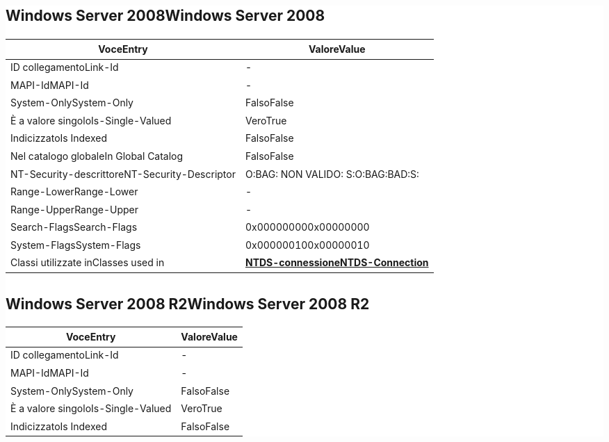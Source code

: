 ## <a name="windows-server-2008"></a><span data-ttu-id="d2211-226">Windows Server 2008</span><span class="sxs-lookup"><span data-stu-id="d2211-226">Windows Server 2008</span></span>



| <span data-ttu-id="d2211-227">Voce</span><span class="sxs-lookup"><span data-stu-id="d2211-227">Entry</span></span> | <span data-ttu-id="d2211-228">Valore</span><span class="sxs-lookup"><span data-stu-id="d2211-228">Value</span></span> |
|------------------------|--------------------------------------------------------|
| <span data-ttu-id="d2211-229">ID collegamento</span><span class="sxs-lookup"><span data-stu-id="d2211-229">Link-Id</span></span>                | \-                                                     |
| <span data-ttu-id="d2211-230">MAPI-Id</span><span class="sxs-lookup"><span data-stu-id="d2211-230">MAPI-Id</span></span>                | \-                                                     |
| <span data-ttu-id="d2211-231">System-Only</span><span class="sxs-lookup"><span data-stu-id="d2211-231">System-Only</span></span>            | <span data-ttu-id="d2211-232">Falso</span><span class="sxs-lookup"><span data-stu-id="d2211-232">False</span></span>                                                  |
| <span data-ttu-id="d2211-233">È a valore singolo</span><span class="sxs-lookup"><span data-stu-id="d2211-233">Is-Single-Valued</span></span>       | <span data-ttu-id="d2211-234">Vero</span><span class="sxs-lookup"><span data-stu-id="d2211-234">True</span></span>                                                   |
| <span data-ttu-id="d2211-235">Indicizzato</span><span class="sxs-lookup"><span data-stu-id="d2211-235">Is Indexed</span></span>             | <span data-ttu-id="d2211-236">Falso</span><span class="sxs-lookup"><span data-stu-id="d2211-236">False</span></span>                                                  |
| <span data-ttu-id="d2211-237">Nel catalogo globale</span><span class="sxs-lookup"><span data-stu-id="d2211-237">In Global Catalog</span></span>      | <span data-ttu-id="d2211-238">Falso</span><span class="sxs-lookup"><span data-stu-id="d2211-238">False</span></span>                                                  |
| <span data-ttu-id="d2211-239">NT-Security-descrittore</span><span class="sxs-lookup"><span data-stu-id="d2211-239">NT-Security-Descriptor</span></span> | <span data-ttu-id="d2211-240">O:BAG: NON VALIDO: S:</span><span class="sxs-lookup"><span data-stu-id="d2211-240">O:BAG:BAD:S:</span></span>                                           |
| <span data-ttu-id="d2211-241">Range-Lower</span><span class="sxs-lookup"><span data-stu-id="d2211-241">Range-Lower</span></span>            | \-                                                     |
| <span data-ttu-id="d2211-242">Range-Upper</span><span class="sxs-lookup"><span data-stu-id="d2211-242">Range-Upper</span></span>            | \-                                                     |
| <span data-ttu-id="d2211-243">Search-Flags</span><span class="sxs-lookup"><span data-stu-id="d2211-243">Search-Flags</span></span>           | <span data-ttu-id="d2211-244">0x00000000</span><span class="sxs-lookup"><span data-stu-id="d2211-244">0x00000000</span></span>                                             |
| <span data-ttu-id="d2211-245">System-Flags</span><span class="sxs-lookup"><span data-stu-id="d2211-245">System-Flags</span></span>           | <span data-ttu-id="d2211-246">0x00000010</span><span class="sxs-lookup"><span data-stu-id="d2211-246">0x00000010</span></span>                                             |
| <span data-ttu-id="d2211-247">Classi utilizzate in</span><span class="sxs-lookup"><span data-stu-id="d2211-247">Classes used in</span></span>        | [<span data-ttu-id="d2211-248">**NTDS-connessione**</span><span class="sxs-lookup"><span data-stu-id="d2211-248">**NTDS-Connection**</span></span>](c-ntdsconnection.md)<br/> |



## <a name="windows-server-2008-r2"></a><span data-ttu-id="d2211-249">Windows Server 2008 R2</span><span class="sxs-lookup"><span data-stu-id="d2211-249">Windows Server 2008 R2</span></span>



| <span data-ttu-id="d2211-250">Voce</span><span class="sxs-lookup"><span data-stu-id="d2211-250">Entry</span></span> | <span data-ttu-id="d2211-251">Valore</span><span class="sxs-lookup"><span data-stu-id="d2211-251">Value</span></span> |
|------------------------|--------------------------------------------------------|
| <span data-ttu-id="d2211-252">ID collegamento</span><span class="sxs-lookup"><span data-stu-id="d2211-252">Link-Id</span></span>                | \-                                                     |
| <span data-ttu-id="d2211-253">MAPI-Id</span><span class="sxs-lookup"><span data-stu-id="d2211-253">MAPI-Id</span></span>                | \-                                                     |
| <span data-ttu-id="d2211-254">System-Only</span><span class="sxs-lookup"><span data-stu-id="d2211-254">System-Only</span></span>            | <span data-ttu-id="d2211-255">Falso</span><span class="sxs-lookup"><span data-stu-id="d2211-255">False</span></span>                                                  |
| <span data-ttu-id="d2211-256">È a valore singolo</span><span class="sxs-lookup"><span data-stu-id="d2211-256">Is-Single-Valued</span></span>       | <span data-ttu-id="d2211-257">Vero</span><span class="sxs-lookup"><span data-stu-id="d2211-257">True</span></span>                                                   |
| <span data-ttu-id="d2211-258">Indicizzato</span><span class="sxs-lookup"><span data-stu-id="d2211-258">Is Indexed</span></span>             | <span data-ttu-id="d2211-259">Falso</span><span class="sxs-lookup"><span data-stu-id="d2211-259">False</span></span>                                                  |